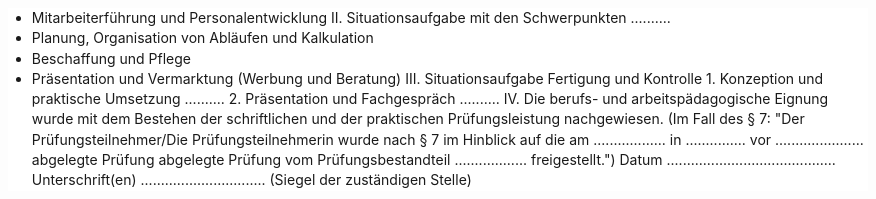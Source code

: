 - Mitarbeiterführung und Personalentwicklung
II. Situationsaufgabe mit den Schwerpunkten
..........
- Planung, Organisation von Abläufen und Kalkulation
- Beschaffung und Pflege
- Präsentation und Vermarktung (Werbung und Beratung)
III. Situationsaufgabe Fertigung und Kontrolle
1\. Konzeption und praktische Umsetzung                     ..........
2\. Präsentation und Fachgespräch                           ..........
IV. Die berufs- und arbeitspädagogische Eignung wurde mit dem Bestehen
der schriftlichen und der praktischen Prüfungsleistung nachgewiesen.
(Im Fall des § 7: "Der Prüfungsteilnehmer/Die Prüfungsteilnehmerin
wurde nach
§ 7 im Hinblick auf die am ..................
in ............... vor ...................... abgelegte Prüfung
abgelegte
Prüfung vom Prüfungsbestandteil .................. freigestellt.")
Datum ..........................................
Unterschrift(en) ...............................
(Siegel der zuständigen Stelle)

